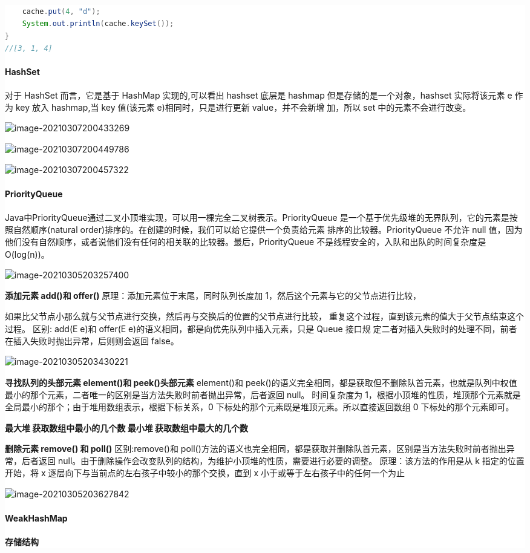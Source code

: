 ```java
    cache.put(4, "d");
    System.out.println(cache.keySet());
}
//[3, 1, 4]
```

#### HashSet

对于 HashSet 而言，它是基于 HashMap 实现的,可以看出 hashset 底层是 hashmap 但是存储的是一个对象，hashset 实际将该元素 e 作为 key 放入 hashmap,当 key 值(该元素 e)相同时，只是进行更新 value，并不会新增
加，所以 set 中的元素不会进行改变。

![image-20210307200433269](https://cdn.jsdelivr.net/gh/siyuanzhou/pic/img/20210414104840.png)

![image-20210307200449786](https://cdn.jsdelivr.net/gh/siyuanzhou/pic/img/20210414104841.png)

![image-20210307200457322](https://cdn.jsdelivr.net/gh/siyuanzhou/pic/img/20210414104842.png)

#### PriorityQueue

Java中PriorityQueue通过二叉小顶堆实现，可以用一棵完全二叉树表示。PriorityQueue 是一个基于优先级堆的无界队列，它的元素是按照自然顺序(natural order)排序的。在创建的时候，我们可以给它提供一个负责给元素
排序的比较器。PriorityQueue 不允许 null 值，因为他们没有自然顺序，或者说他们没有任何的相关联的比较器。最后，PriorityQueue 不是线程安全的，入队和出队的时间复杂度是 O(log(n))。

![image-20210305203257400](https://cdn.jsdelivr.net/gh/siyuanzhou/pic/img/20210414104843.png)

**添加元素 add()和 offer()**
原理：添加元素位于末尾，同时队列长度加 1，然后这个元素与它的父节点进行比较，

如果比父节点小那么就与父节点进行交换，然后再与交换后的位置的父节点进行比较，
重复这个过程，直到该元素的值大于父节点结束这个过程。
区别: add(E e)和 offer(E e)的语义相同，都是向优先队列中插入元素，只是 Queue 接口规
定二者对插入失败时的处理不同，前者在插入失败时抛出异常，后则则会返回 false。

![image-20210305203430221](https://cdn.jsdelivr.net/gh/siyuanzhou/pic/img/20210414104844.png)

**寻找队列的头部元素 element()和 peek()头部元素**
element()和 peek()的语义完全相同，都是获取但不删除队首元素，也就是队列中权值最小的那个元素，二者唯一的区别是当方法失败时前者抛出异常，后者返回 null。 时间复杂度为 1，根据小顶堆的性质，堆顶那个元素就是全局最小的那个；由于堆用数组表示，根据下标关系，0 下标处的那个元素既是堆顶元素。所以直接返回数组 0 下标处的那个元素即可。

**最大堆 获取数组中最小的几个数 最小堆  获取数组中最大的几个数**

**删除元素 remove() 和 poll()**
区别:remove()和 poll()方法的语义也完全相同，都是获取并删除队首元素，区别是当方法失败时前者抛出异常，后者返回 null。由于删除操作会改变队列的结构，为维护小顶堆的性质，需要进行必要的调整。
原理：该方法的作用是从 k 指定的位置开始，将 x 逐层向下与当前点的左右孩子中较小的那个交换，直到 x 小于或等于左右孩子中的任何一个为止

![image-20210305203627842](https://cdn.jsdelivr.net/gh/siyuanzhou/pic/img/20210414104845.png)

#### WeakHashMap

**存储结构**
